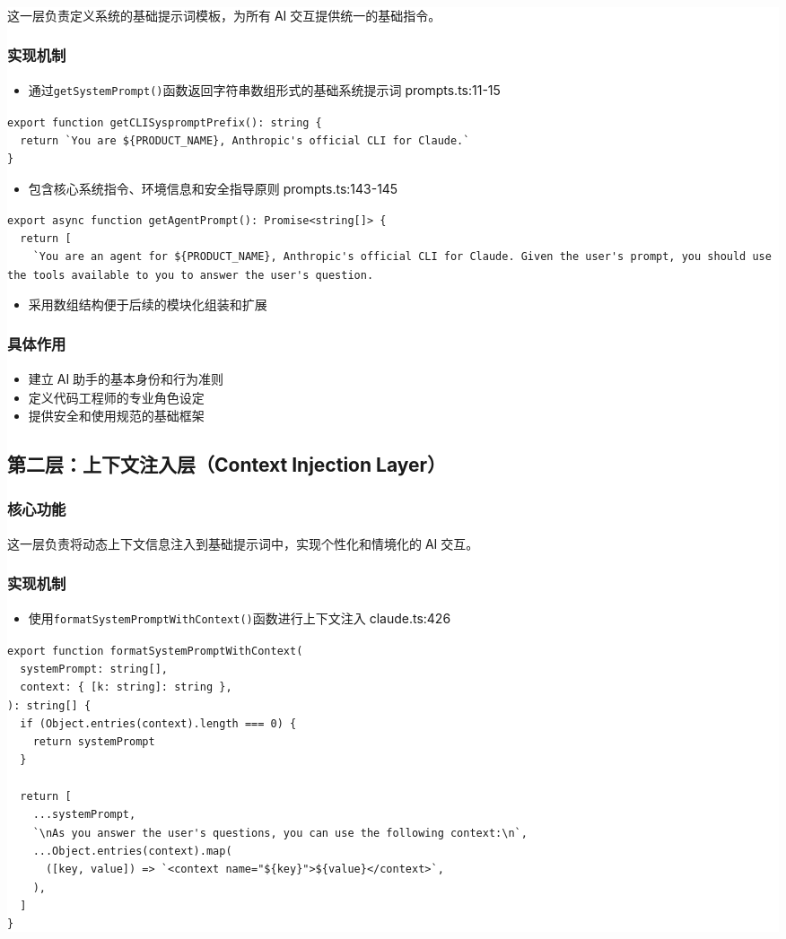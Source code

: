 这一层负责定义系统的基础提示词模板，为所有 AI 交互提供统一的基础指令。

### 实现机制

*   通过`getSystemPrompt()`函数返回字符串数组形式的基础系统提示词 prompts.ts:11-15

```
export function getCLISyspromptPrefix(): string {
  return `You are ${PRODUCT_NAME}, Anthropic's official CLI for Claude.`
}
```

*   包含核心系统指令、环境信息和安全指导原则 prompts.ts:143-145

```
export async function getAgentPrompt(): Promise<string[]> {
  return [
    `You are an agent for ${PRODUCT_NAME}, Anthropic's official CLI for Claude. Given the user's prompt, you should use the tools available to you to answer the user's question.
```

*   采用数组结构便于后续的模块化组装和扩展

### 具体作用

*   建立 AI 助手的基本身份和行为准则
*   定义代码工程师的专业角色设定
*   提供安全和使用规范的基础框架

第二层：上下文注入层（Context Injection Layer）
-----------------------------------

### 核心功能

这一层负责将动态上下文信息注入到基础提示词中，实现个性化和情境化的 AI 交互。

### 实现机制

*   使用`formatSystemPromptWithContext()`函数进行上下文注入 claude.ts:426

```
export function formatSystemPromptWithContext(
  systemPrompt: string[],
  context: { [k: string]: string },
): string[] {
  if (Object.entries(context).length === 0) {
    return systemPrompt
  }

  return [
    ...systemPrompt,
    `\nAs you answer the user's questions, you can use the following context:\n`,
    ...Object.entries(context).map(
      ([key, value]) => `<context name="${key}">${value}</context>`,
    ),
  ]
}
```
